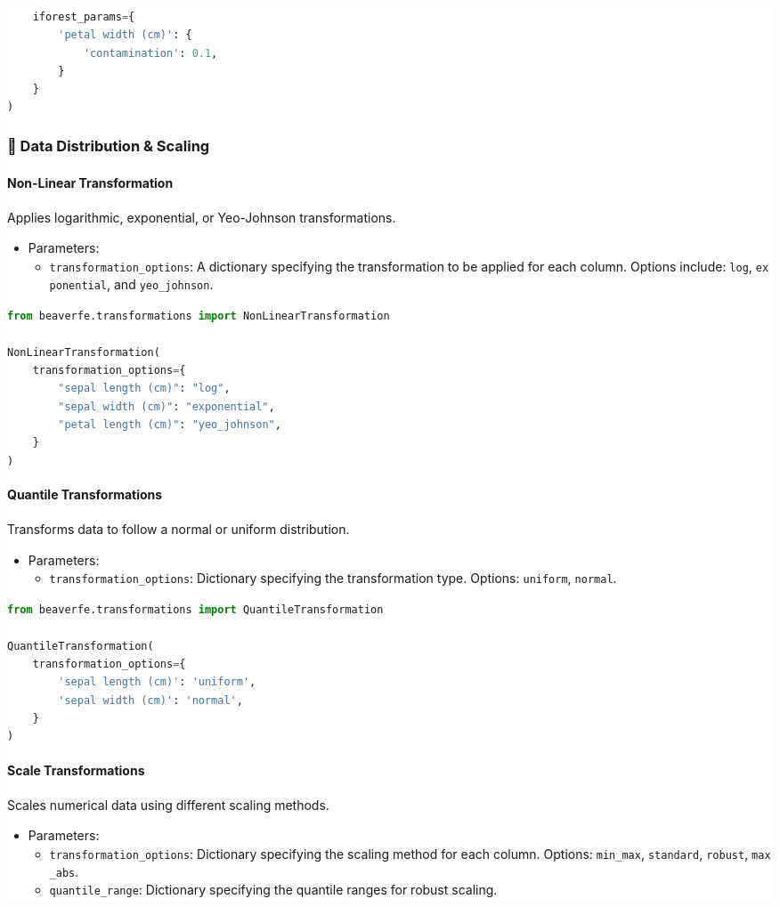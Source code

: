 ```python
    iforest_params={
        'petal width (cm)': {
            'contamination': 0.1,
        }
    }
)
```

<a id="data-distribution-and-scaling"></a>
### 📌 Data Distribution & Scaling

#### **Non-Linear Transformation**

Applies logarithmic, exponential, or Yeo-Johnson transformations.

- Parameters:
    - `transformation_options`: A dictionary specifying the transformation to be applied for each column. Options include: `log`, `exponential`, and `yeo_johnson`.

```python
from beaverfe.transformations import NonLinearTransformation

NonLinearTransformation(
    transformation_options={
        "sepal length (cm)": "log",
        "sepal width (cm)": "exponential",
        "petal length (cm)": "yeo_johnson",
    }
)
```

#### **Quantile Transformations**

Transforms data to follow a normal or uniform distribution.

- Parameters:
    - `transformation_options`: Dictionary specifying the transformation type. Options: `uniform`, `normal`.

```python
from beaverfe.transformations import QuantileTransformation

QuantileTransformation(
    transformation_options={
        'sepal length (cm)': 'uniform',
        'sepal width (cm)': 'normal',
    }
)
```

#### **Scale Transformations**

Scales numerical data using different scaling methods.

- Parameters:
    - `transformation_options`: Dictionary specifying the scaling method for each column. Options: `min_max`, `standard`, `robust`, `max_abs`.
    -  `quantile_range`: Dictionary specifying the quantile ranges for robust scaling.
